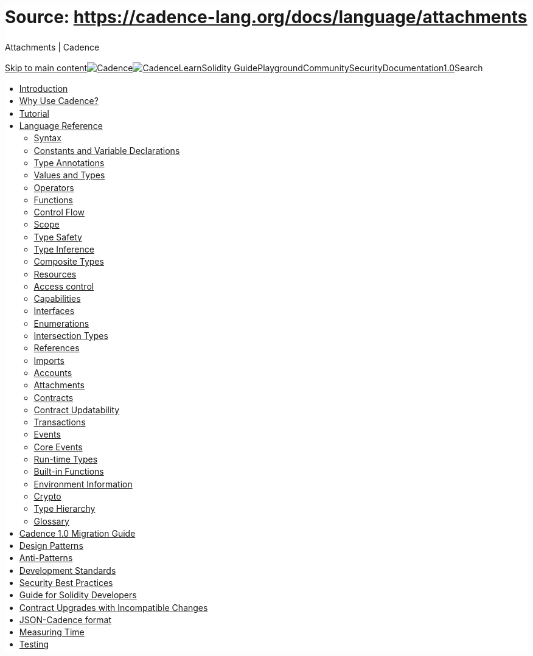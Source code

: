 # Source: https://cadence-lang.org/docs/language/attachments




Attachments | Cadence




[Skip to main content](#__docusaurus_skipToContent_fallback)[![Cadence](/img/logo.svg)![Cadence](/img/logo.svg)](/)[Learn](/learn)[Solidity Guide](/docs/solidity-to-cadence)[Playground](https://play.flow.com/)[Community](/community)[Security](https://flow.com/flow-responsible-disclosure/)[Documentation](/docs/)[1.0](/docs/)Search

* [Introduction](/docs/)
* [Why Use Cadence?](/docs/why)
* [Tutorial](/docs/tutorial/first-steps)
* [Language Reference](/docs/language/)
  + [Syntax](/docs/language/syntax)
  + [Constants and Variable Declarations](/docs/language/constants-and-variables)
  + [Type Annotations](/docs/language/type-annotations)
  + [Values and Types](/docs/language/values-and-types)
  + [Operators](/docs/language/operators)
  + [Functions](/docs/language/functions)
  + [Control Flow](/docs/language/control-flow)
  + [Scope](/docs/language/scope)
  + [Type Safety](/docs/language/type-safety)
  + [Type Inference](/docs/language/type-inference)
  + [Composite Types](/docs/language/composite-types)
  + [Resources](/docs/language/resources)
  + [Access control](/docs/language/access-control)
  + [Capabilities](/docs/language/capabilities)
  + [Interfaces](/docs/language/interfaces)
  + [Enumerations](/docs/language/enumerations)
  + [Intersection Types](/docs/language/intersection-types)
  + [References](/docs/language/references)
  + [Imports](/docs/language/imports)
  + [Accounts](/docs/language/accounts/)
  + [Attachments](/docs/language/attachments)
  + [Contracts](/docs/language/contracts)
  + [Contract Updatability](/docs/language/contract-updatability)
  + [Transactions](/docs/language/transactions)
  + [Events](/docs/language/events)
  + [Core Events](/docs/language/core-events)
  + [Run-time Types](/docs/language/run-time-types)
  + [Built-in Functions](/docs/language/built-in-functions)
  + [Environment Information](/docs/language/environment-information)
  + [Crypto](/docs/language/crypto)
  + [Type Hierarchy](/docs/language/type-hierarchy)
  + [Glossary](/docs/language/glossary)
* [Cadence 1.0 Migration Guide](/docs/cadence-migration-guide/)
* [Design Patterns](/docs/design-patterns)
* [Anti-Patterns](/docs/anti-patterns)
* [Development Standards](/docs/project-development-tips)
* [Security Best Practices](/docs/security-best-practices)
* [Guide for Solidity Developers](/docs/solidity-to-cadence)
* [Contract Upgrades with Incompatible Changes](/docs/contract-upgrades)
* [JSON-Cadence format](/docs/json-cadence-spec)
* [Measuring Time](/docs/measuring-time)
* [Testing](/docs/testing-framework)
